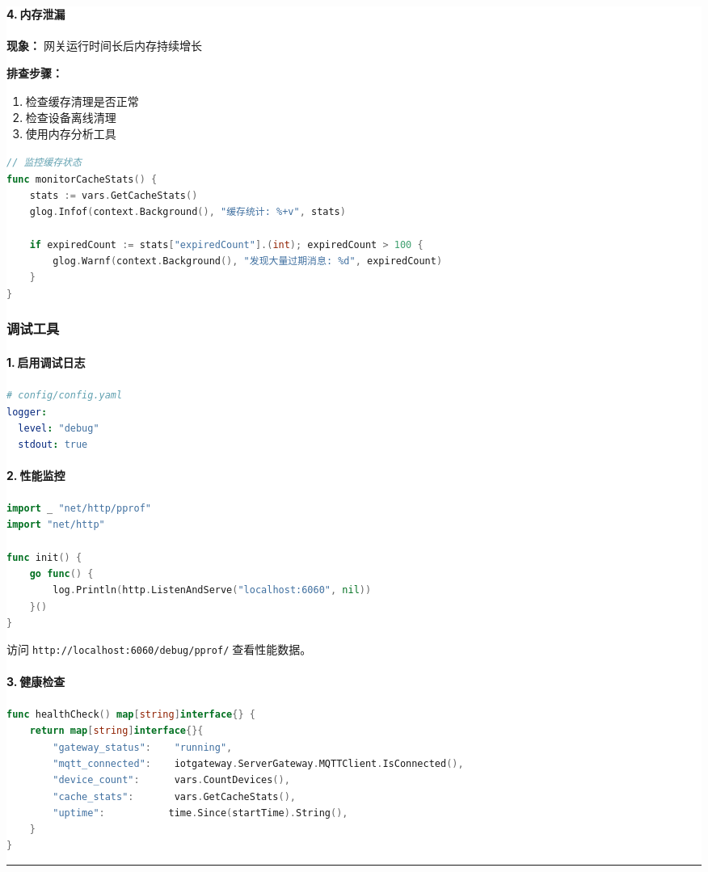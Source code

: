 #### 4. 内存泄漏

**现象：** 网关运行时间长后内存持续增长

**排查步骤：**
1. 检查缓存清理是否正常
2. 检查设备离线清理
3. 使用内存分析工具

```go
// 监控缓存状态
func monitorCacheStats() {
    stats := vars.GetCacheStats()
    glog.Infof(context.Background(), "缓存统计: %+v", stats)
    
    if expiredCount := stats["expiredCount"].(int); expiredCount > 100 {
        glog.Warnf(context.Background(), "发现大量过期消息: %d", expiredCount)
    }
}
```

### 调试工具

#### 1. 启用调试日志

```yaml
# config/config.yaml
logger:
  level: "debug"
  stdout: true
```

#### 2. 性能监控

```go
import _ "net/http/pprof"
import "net/http"

func init() {
    go func() {
        log.Println(http.ListenAndServe("localhost:6060", nil))
    }()
}
```

访问 `http://localhost:6060/debug/pprof/` 查看性能数据。

#### 3. 健康检查

```go
func healthCheck() map[string]interface{} {
    return map[string]interface{}{
        "gateway_status":    "running",
        "mqtt_connected":    iotgateway.ServerGateway.MQTTClient.IsConnected(),
        "device_count":      vars.CountDevices(),
        "cache_stats":       vars.GetCacheStats(),
        "uptime":           time.Since(startTime).String(),
    }
}
```

---